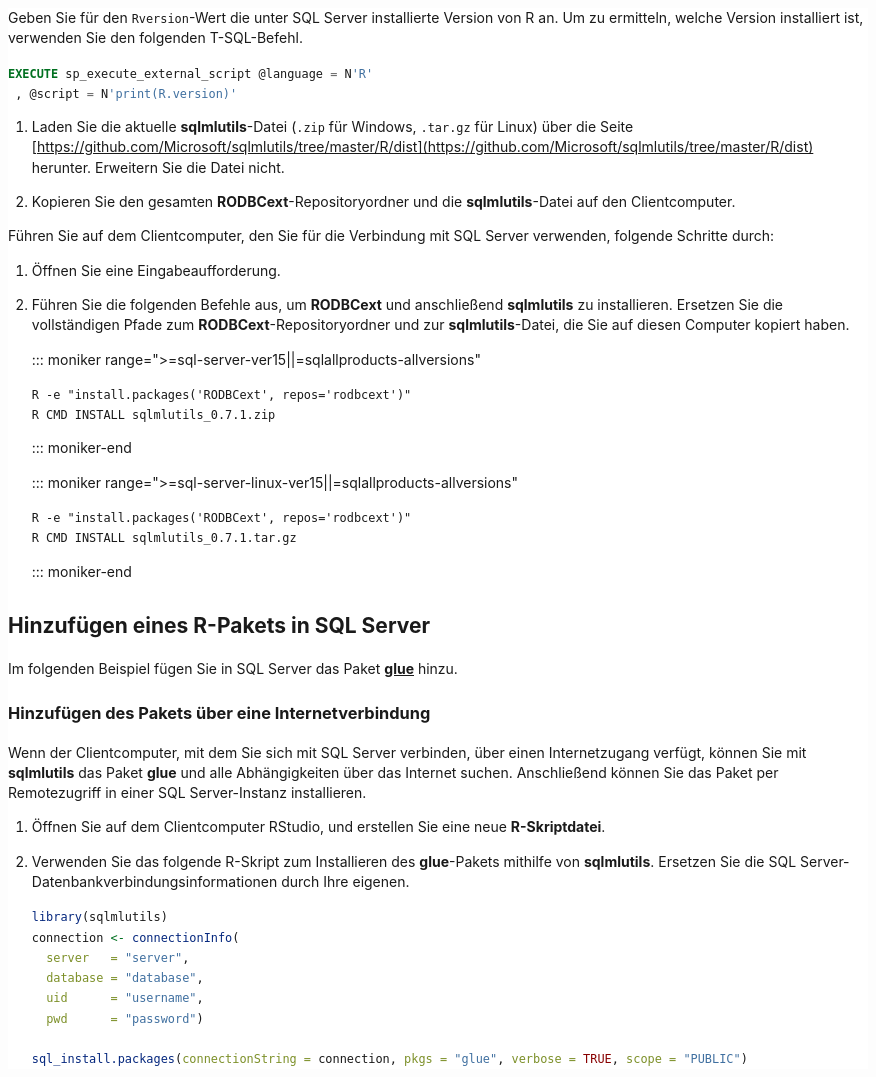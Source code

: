    Geben Sie für den `Rversion`-Wert die unter SQL Server installierte Version von R an. Um zu ermitteln, welche Version installiert ist, verwenden Sie den folgenden T-SQL-Befehl.

   ```sql
   EXECUTE sp_execute_external_script @language = N'R'
    , @script = N'print(R.version)'
   ```

1. Laden Sie die aktuelle **sqlmlutils**-Datei (`.zip` für Windows, `.tar.gz` für Linux) über die Seite [https://github.com/Microsoft/sqlmlutils/tree/master/R/dist](https://github.com/Microsoft/sqlmlutils/tree/master/R/dist) herunter. Erweitern Sie die Datei nicht.

1. Kopieren Sie den gesamten **RODBCext**-Repositoryordner und die **sqlmlutils**-Datei auf den Clientcomputer.

Führen Sie auf dem Clientcomputer, den Sie für die Verbindung mit SQL Server verwenden, folgende Schritte durch:

1. Öffnen Sie eine Eingabeaufforderung.

1. Führen Sie die folgenden Befehle aus, um **RODBCext** und anschließend **sqlmlutils** zu installieren. Ersetzen Sie die vollständigen Pfade zum **RODBCext**-Repositoryordner und zur **sqlmlutils**-Datei, die Sie auf diesen Computer kopiert haben.

   ::: moniker range=">=sql-server-ver15||=sqlallproducts-allversions"
   ```console
   R -e "install.packages('RODBCext', repos='rodbcext')"
   R CMD INSTALL sqlmlutils_0.7.1.zip
   ```
   ::: moniker-end

   ::: moniker range=">=sql-server-linux-ver15||=sqlallproducts-allversions"
   ```console
   R -e "install.packages('RODBCext', repos='rodbcext')"
   R CMD INSTALL sqlmlutils_0.7.1.tar.gz
   ```
   ::: moniker-end

## <a name="add-an-r-package-on-sql-server"></a>Hinzufügen eines R-Pakets in SQL Server

Im folgenden Beispiel fügen Sie in SQL Server das Paket [**glue**](https://cran.r-project.org/web/packages/glue/) hinzu.

### <a name="add-the-package-online"></a>Hinzufügen des Pakets über eine Internetverbindung

Wenn der Clientcomputer, mit dem Sie sich mit SQL Server verbinden, über einen Internetzugang verfügt, können Sie mit **sqlmlutils** das Paket **glue** und alle Abhängigkeiten über das Internet suchen. Anschließend können Sie das Paket per Remotezugriff in einer SQL Server-Instanz installieren.

1. Öffnen Sie auf dem Clientcomputer RStudio, und erstellen Sie eine neue **R-Skriptdatei**.

1. Verwenden Sie das folgende R-Skript zum Installieren des **glue**-Pakets mithilfe von **sqlmlutils**. Ersetzen Sie die SQL Server-Datenbankverbindungsinformationen durch Ihre eigenen.

   ```R
   library(sqlmlutils)
   connection <- connectionInfo(
     server   = "server",
     database = "database",
     uid      = "username",
     pwd      = "password")

   sql_install.packages(connectionString = connection, pkgs = "glue", verbose = TRUE, scope = "PUBLIC")
   ```
